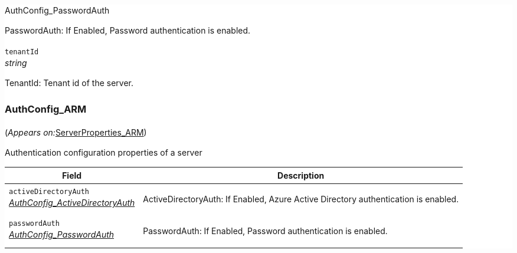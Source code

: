 AuthConfig_PasswordAuth
</a>
</em>
</td>
<td>
<p>PasswordAuth: If Enabled, Password authentication is enabled.</p>
</td>
</tr>
<tr>
<td>
<code>tenantId</code><br/>
<em>
string
</em>
</td>
<td>
<p>TenantId: Tenant id of the server.</p>
</td>
</tr>
</tbody>
</table>
<h3 id="dbforpostgresql.azure.com/v1api20230601preview.AuthConfig_ARM">AuthConfig_ARM
</h3>
<p>
(<em>Appears on:</em><a href="#dbforpostgresql.azure.com/v1api20230601preview.ServerProperties_ARM">ServerProperties_ARM</a>)
</p>
<div>
<p>Authentication configuration properties of a server</p>
</div>
<table>
<thead>
<tr>
<th>Field</th>
<th>Description</th>
</tr>
</thead>
<tbody>
<tr>
<td>
<code>activeDirectoryAuth</code><br/>
<em>
<a href="#dbforpostgresql.azure.com/v1api20230601preview.AuthConfig_ActiveDirectoryAuth">
AuthConfig_ActiveDirectoryAuth
</a>
</em>
</td>
<td>
<p>ActiveDirectoryAuth: If Enabled, Azure Active Directory authentication is enabled.</p>
</td>
</tr>
<tr>
<td>
<code>passwordAuth</code><br/>
<em>
<a href="#dbforpostgresql.azure.com/v1api20230601preview.AuthConfig_PasswordAuth">
AuthConfig_PasswordAuth
</a>
</em>
</td>
<td>
<p>PasswordAuth: If Enabled, Password authentication is enabled.</p>
</td>
</tr>